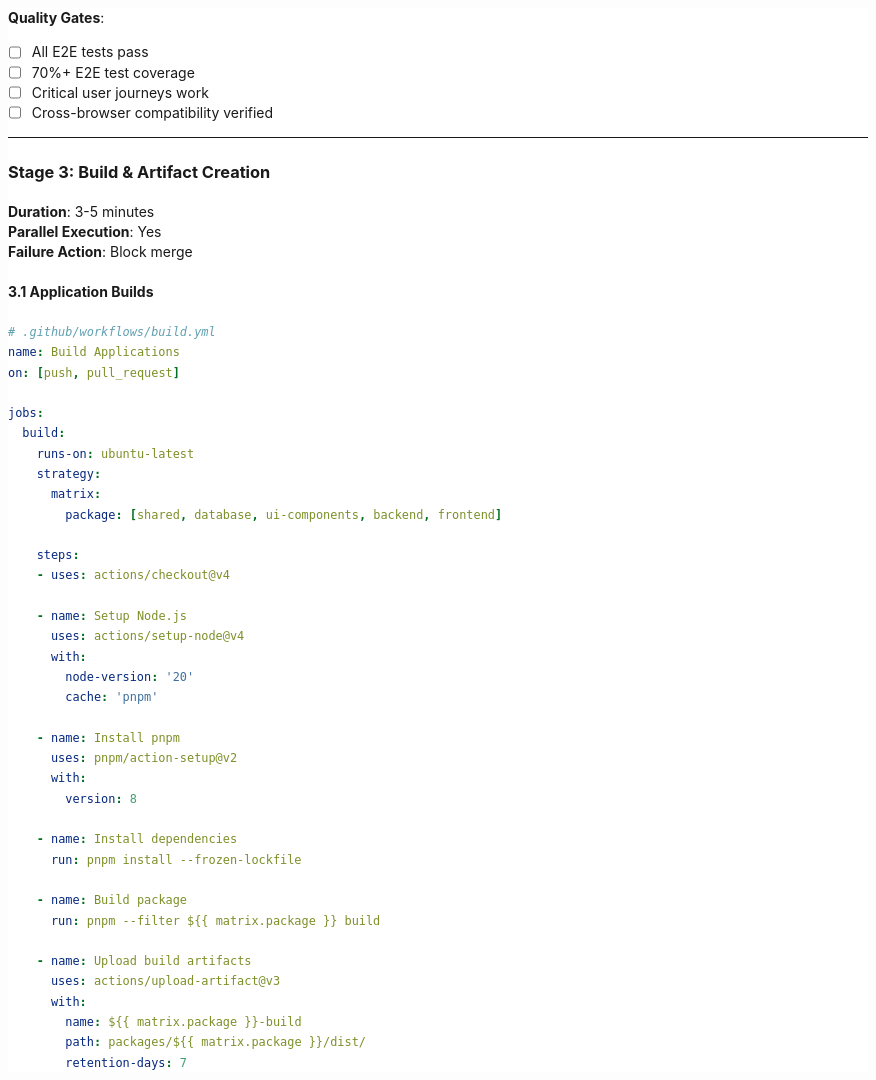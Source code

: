 ```yaml
```

**Quality Gates**:
- [ ] All E2E tests pass
- [ ] 70%+ E2E test coverage
- [ ] Critical user journeys work
- [ ] Cross-browser compatibility verified

---

### **Stage 3: Build & Artifact Creation**
**Duration**: 3-5 minutes  
**Parallel Execution**: Yes  
**Failure Action**: Block merge

#### **3.1 Application Builds**
```yaml
# .github/workflows/build.yml
name: Build Applications
on: [push, pull_request]

jobs:
  build:
    runs-on: ubuntu-latest
    strategy:
      matrix:
        package: [shared, database, ui-components, backend, frontend]
    
    steps:
    - uses: actions/checkout@v4
    
    - name: Setup Node.js
      uses: actions/setup-node@v4
      with:
        node-version: '20'
        cache: 'pnpm'
    
    - name: Install pnpm
      uses: pnpm/action-setup@v2
      with:
        version: 8
    
    - name: Install dependencies
      run: pnpm install --frozen-lockfile
    
    - name: Build package
      run: pnpm --filter ${{ matrix.package }} build
    
    - name: Upload build artifacts
      uses: actions/upload-artifact@v3
      with:
        name: ${{ matrix.package }}-build
        path: packages/${{ matrix.package }}/dist/
        retention-days: 7
```

